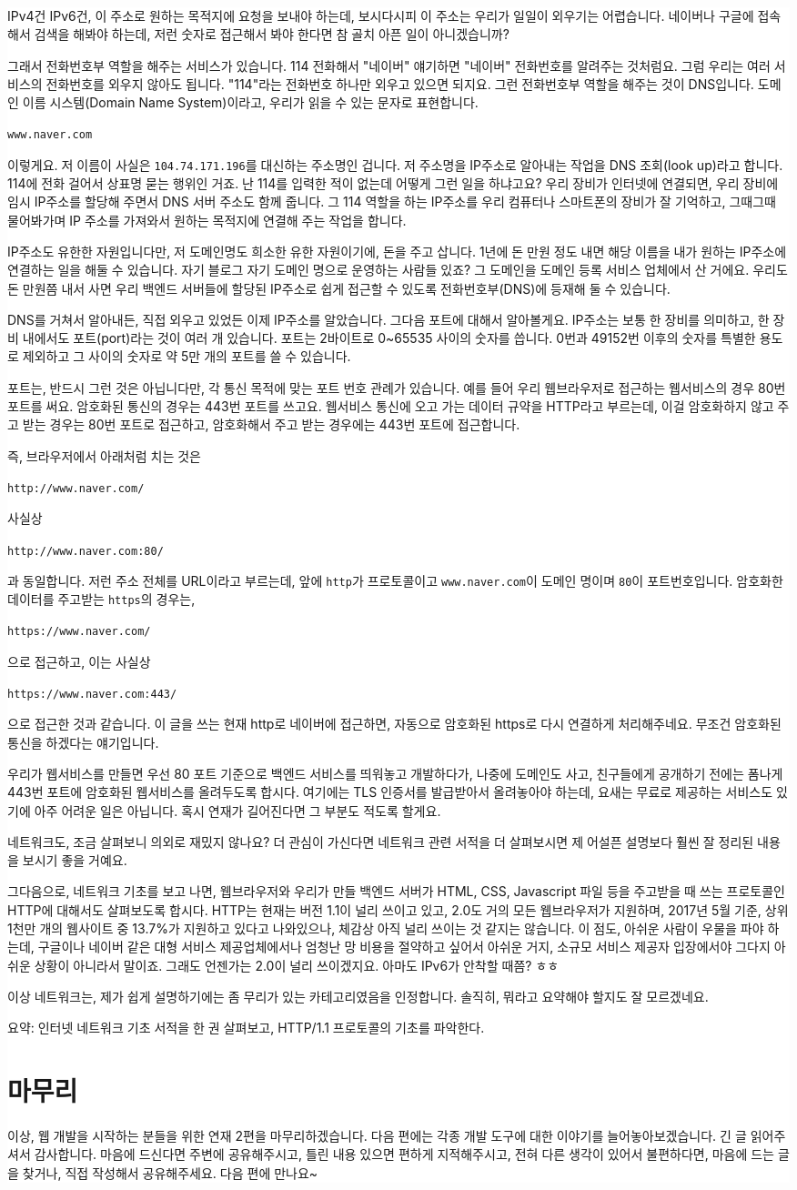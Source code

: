 IPv4건 IPv6건, 이 주소로 원하는 목적지에 요청을 보내야 하는데, 보시다시피 이 주소는 우리가 일일이 외우기는 어렵습니다. 네이버나 구글에 접속해서 검색을 해봐야 하는데, 저런 숫자로 접근해서 봐야 한다면 참 골치 아픈 일이 아니겠습니까?

그래서 전화번호부 역할을 해주는 서비스가 있습니다. 114 전화해서 "네이버" 얘기하면 "네이버" 전화번호를 알려주는 것처럼요. 그럼 우리는 여러 서비스의 전화번호를 외우지 않아도 됩니다. "114"라는 전화번호 하나만 외우고 있으면 되지요. 그런 전화번호부 역할을 해주는 것이 DNS입니다. 도메인 이름 시스템(Domain Name System)이라고, 우리가 읽을 수 있는 문자로 표현합니다.

    www.naver.com

이렇게요. 저 이름이 사실은 `104.74.171.196`를 대신하는 주소명인 겁니다. 저 주소명을 IP주소로 알아내는 작업을 DNS 조회(look up)라고 합니다. 114에 전화 걸어서 상표명 묻는 행위인 거죠. 난 114를 입력한 적이 없는데 어떻게 그런 일을 하냐고요? 우리 장비가 인터넷에 연결되면, 우리 장비에 임시 IP주소를 할당해 주면서 DNS 서버 주소도 함께 줍니다. 그 114 역할을 하는 IP주소를 우리 컴퓨터나 스마트폰의 장비가 잘 기억하고, 그때그때 물어봐가며 IP 주소를 가져와서 원하는 목적지에 연결해 주는 작업을 합니다.

IP주소도 유한한 자원입니다만, 저 도메인명도 희소한 유한 자원이기에, 돈을 주고 삽니다. 1년에 돈 만원 정도 내면 해당 이름을 내가 원하는 IP주소에 연결하는 일을 해둘 수 있습니다. 자기 블로그 자기 도메인 명으로 운영하는 사람들 있죠? 그 도메인을 도메인 등록 서비스 업체에서 산 거에요. 우리도 돈 만원쯤 내서 사면 우리 백엔드 서버들에 할당된 IP주소로 쉽게 접근할 수 있도록 전화번호부(DNS)에 등재해 둘 수 있습니다.

DNS를 거쳐서 알아내든, 직접 외우고 있었든 이제 IP주소를 알았습니다. 그다음 포트에 대해서 알아볼게요. IP주소는 보통 한 장비를 의미하고, 한 장비 내에서도 포트(port)라는 것이 여러 개 있습니다. 포트는 2바이트로 0~65535 사이의 숫자를 씁니다.  0번과 49152번 이후의 숫자를 특별한 용도로 제외하고 그 사이의 숫자로 약 5만 개의 포트를 쓸 수 있습니다.

포트는, 반드시 그런 것은 아닙니다만, 각 통신 목적에 맞는 포트 번호 관례가 있습니다. 예를 들어 우리 웹브라우저로 접근하는 웹서비스의 경우 80번 포트를 써요. 암호화된 통신의 경우는 443번 포트를 쓰고요. 웹서비스 통신에 오고 가는 데이터 규약을 HTTP라고 부르는데, 이걸 암호화하지 않고 주고 받는 경우는 80번 포트로 접근하고, 암호화해서 주고 받는 경우에는 443번 포트에 접근합니다.

즉, 브라우저에서 아래처럼 치는 것은

    http://www.naver.com/

사실상

    http://www.naver.com:80/

과 동일합니다. 저런 주소 전체를 URL이라고 부르는데, 앞에 `http`가 프로토콜이고 `www.naver.com`이 도메인 명이며 `80`이 포트번호입니다. 암호화한 데이터를 주고받는 `https`의 경우는,

    https://www.naver.com/

으로 접근하고, 이는 사실상

    https://www.naver.com:443/

으로 접근한 것과 같습니다. 이 글을 쓰는 현재 http로 네이버에 접근하면, 자동으로 암호화된 https로 다시 연결하게 처리해주네요. 무조건 암호화된 통신을 하겠다는 얘기입니다.

우리가 웹서비스를 만들면 우선 80 포트 기준으로 백엔드 서비스를 띄워놓고 개발하다가, 나중에 도메인도 사고, 친구들에게 공개하기 전에는 폼나게 443번 포트에 암호화된 웹서비스를 올려두도록 합시다. 여기에는 TLS 인증서를 발급받아서 올려놓아야 하는데, 요새는 무료로 제공하는 서비스도 있기에 아주 어려운 일은 아닙니다. 혹시 연재가 길어진다면 그 부분도 적도록 할게요.

네트워크도, 조금 살펴보니 의외로 재밌지 않나요? 더 관심이 가신다면 네트워크 관련 서적을 더 살펴보시면 제 어설픈 설명보다 훨씬 잘 정리된 내용을 보시기 좋을 거예요.

그다음으로, 네트워크 기초를 보고 나면, 웹브라우저와 우리가 만들 백엔드 서버가 HTML, CSS, Javascript 파일 등을 주고받을 때 쓰는 프로토콜인 HTTP에 대해서도 살펴보도록 합시다. HTTP는 현재는 버전 1.1이 널리 쓰이고 있고, 2.0도 거의 모든 웹브라우저가 지원하며, 2017년 5월 기준, 상위 1천만 개의 웹사이트 중 13.7%가 지원하고 있다고 나와있으나, 체감상 아직 널리 쓰이는 것 같지는 않습니다. 이 점도, 아쉬운 사람이 우물을 파야 하는데, 구글이나 네이버 같은 대형 서비스 제공업체에서나 엄청난 망 비용을 절약하고 싶어서 아쉬운 거지, 소규모 서비스 제공자 입장에서야 그다지 아쉬운 상황이 아니라서 말이죠. 그래도 언젠가는 2.0이 널리 쓰이겠지요. 아마도 IPv6가 안착할 때쯤? ㅎㅎ

이상 네트워크는, 제가 쉽게 설명하기에는 좀 무리가 있는 카테고리였음을 인정합니다. 솔직히, 뭐라고 요약해야 할지도 잘 모르겠네요.

요약: 인터넷 네트워크 기초 서적을 한 권 살펴보고, HTTP/1.1 프로토콜의 기초를 파악한다.

# 마무리

이상, 웹 개발을 시작하는 분들을 위한 연재 2편을 마무리하겠습니다. 다음 편에는 각종 개발 도구에 대한 이야기를 늘어놓아보겠습니다. 긴 글 읽어주셔서 감사합니다. 마음에 드신다면 주변에 공유해주시고, 틀린 내용 있으면 편하게 지적해주시고, 전혀 다른 생각이 있어서 불편하다면, 마음에 드는 글을 찾거나, 직접 작성해서 공유해주세요. 다음 편에 만나요~

